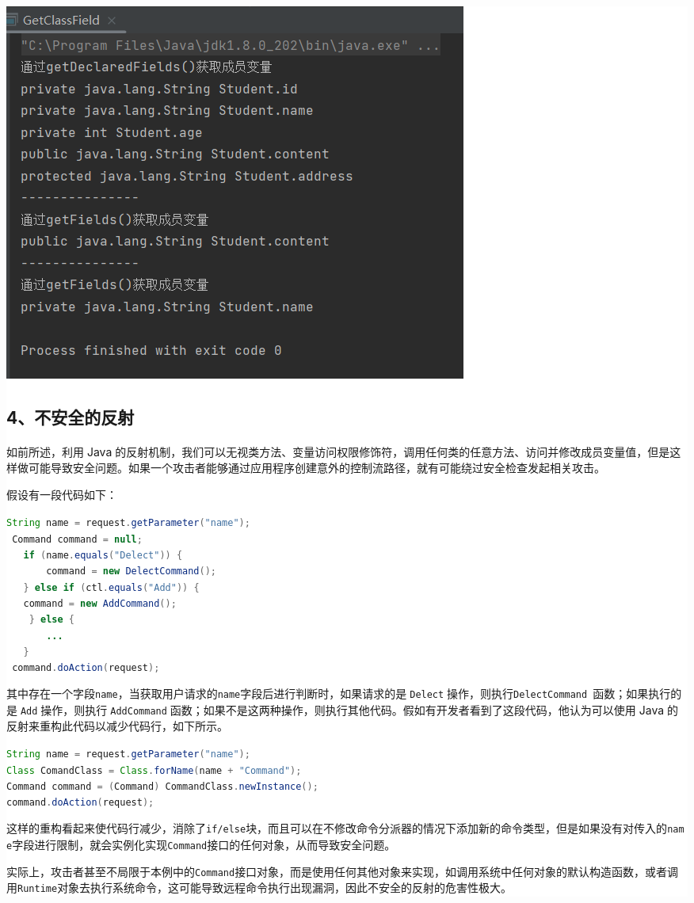 ![image-20230831215107300](img/5-reflection/image-20230831215107300.png)

## 4、不安全的反射

如前所述，利用 Java 的反射机制，我们可以无视类方法、变量访问权限修饰符，调用任何类的任意方法、访问并修改成员变量值，但是这样做可能导致安全问题。如果一个攻击者能够通过应用程序创建意外的控制流路径，就有可能绕过安全检查发起相关攻击。

假设有一段代码如下：

```java
String name = request.getParameter("name");
 Command command = null;
   if (name.equals("Delect")) {
       command = new DelectCommand();
   } else if (ctl.equals("Add")) {
   command = new AddCommand();
    } else {
       ...
   }
 command.doAction(request);
```

其中存在一个字段`name`，当获取用户请求的`name`字段后进行判断时，如果请求的是 `Delect` 操作，则执行`DelectCommand `函数；如果执行的是 `Add` 操作，则执行 `AddCommand` 函数；如果不是这两种操作，则执行其他代码。假如有开发者看到了这段代码，他认为可以使用 Java 的反射来重构此代码以减少代码行，如下所示。

```java
String name = request.getParameter("name");
Class ComandClass = Class.forName(name + "Command");
Command command = (Command) CommandClass.newInstance();
command.doAction(request);
```

这样的重构看起来使代码行减少，消除了`if/else`块，而且可以在不修改命令分派器的情况下添加新的命令类型，但是如果没有对传入的`name`字段进行限制，就会实例化实现`Command`接口的任何对象，从而导致安全问题。

实际上，攻击者甚至不局限于本例中的`Command`接口对象，而是使用任何其他对象来实现，如调用系统中任何对象的默认构造函数，或者调用`Runtime`对象去执行系统命令，这可能导致远程命令执行出现漏洞，因此不安全的反射的危害性极大。
